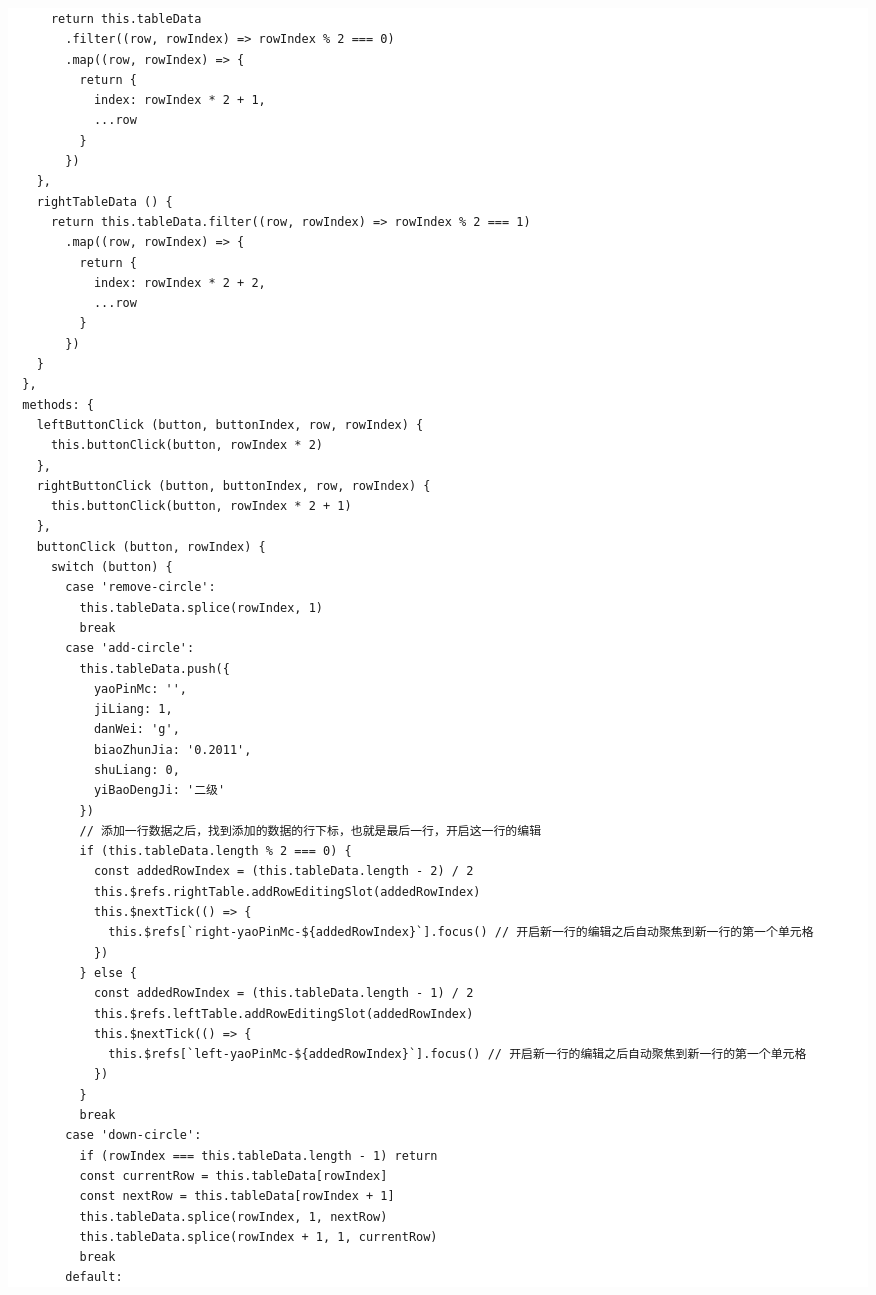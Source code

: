 ```html
      return this.tableData
        .filter((row, rowIndex) => rowIndex % 2 === 0)
        .map((row, rowIndex) => {
          return {
            index: rowIndex * 2 + 1,
            ...row
          }
        })
    },
    rightTableData () {
      return this.tableData.filter((row, rowIndex) => rowIndex % 2 === 1)
        .map((row, rowIndex) => {
          return {
            index: rowIndex * 2 + 2,
            ...row
          }
        })
    }
  },
  methods: {
    leftButtonClick (button, buttonIndex, row, rowIndex) {
      this.buttonClick(button, rowIndex * 2)
    },
    rightButtonClick (button, buttonIndex, row, rowIndex) {
      this.buttonClick(button, rowIndex * 2 + 1)
    },
    buttonClick (button, rowIndex) {
      switch (button) {
        case 'remove-circle':
          this.tableData.splice(rowIndex, 1)
          break
        case 'add-circle':
          this.tableData.push({
            yaoPinMc: '',
            jiLiang: 1,
            danWei: 'g',
            biaoZhunJia: '0.2011',
            shuLiang: 0,
            yiBaoDengJi: '二级'
          })
          // 添加一行数据之后，找到添加的数据的行下标，也就是最后一行，开启这一行的编辑
          if (this.tableData.length % 2 === 0) {
            const addedRowIndex = (this.tableData.length - 2) / 2
            this.$refs.rightTable.addRowEditingSlot(addedRowIndex)
            this.$nextTick(() => {
              this.$refs[`right-yaoPinMc-${addedRowIndex}`].focus() // 开启新一行的编辑之后自动聚焦到新一行的第一个单元格
            })
          } else {
            const addedRowIndex = (this.tableData.length - 1) / 2
            this.$refs.leftTable.addRowEditingSlot(addedRowIndex)
            this.$nextTick(() => {
              this.$refs[`left-yaoPinMc-${addedRowIndex}`].focus() // 开启新一行的编辑之后自动聚焦到新一行的第一个单元格
            })
          }
          break
        case 'down-circle':
          if (rowIndex === this.tableData.length - 1) return
          const currentRow = this.tableData[rowIndex]
          const nextRow = this.tableData[rowIndex + 1]
          this.tableData.splice(rowIndex, 1, nextRow)
          this.tableData.splice(rowIndex + 1, 1, currentRow)
          break
        default:
```